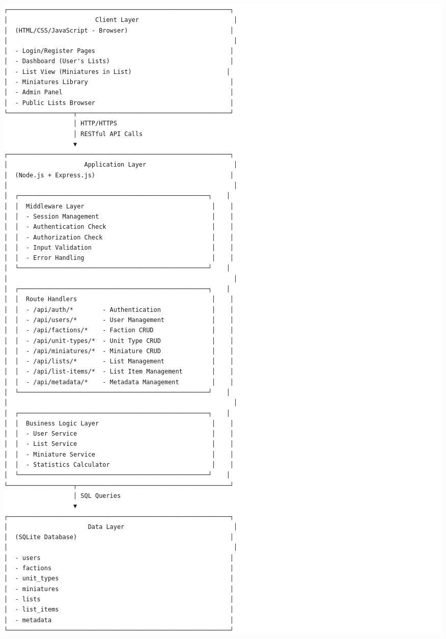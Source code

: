 ```
┌─────────────────────────────────────────────────────────────┐
│                        Client Layer                          │
│  (HTML/CSS/JavaScript - Browser)                            │
│                                                              │
│  - Login/Register Pages                                     │
│  - Dashboard (User's Lists)                                 │
│  - List View (Miniatures in List)                          │
│  - Miniatures Library                                       │
│  - Admin Panel                                              │
│  - Public Lists Browser                                     │
└──────────────────┬──────────────────────────────────────────┘
                   │ HTTP/HTTPS
                   │ RESTful API Calls
                   ▼
┌─────────────────────────────────────────────────────────────┐
│                     Application Layer                        │
│  (Node.js + Express.js)                                     │
│                                                              │
│  ┌────────────────────────────────────────────────────┐    │
│  │  Middleware Layer                                   │    │
│  │  - Session Management                               │    │
│  │  - Authentication Check                             │    │
│  │  - Authorization Check                              │    │
│  │  - Input Validation                                 │    │
│  │  - Error Handling                                   │    │
│  └────────────────────────────────────────────────────┘    │
│                                                              │
│  ┌────────────────────────────────────────────────────┐    │
│  │  Route Handlers                                     │    │
│  │  - /api/auth/*        - Authentication              │    │
│  │  - /api/users/*       - User Management             │    │
│  │  - /api/factions/*    - Faction CRUD                │    │
│  │  - /api/unit-types/*  - Unit Type CRUD              │    │
│  │  - /api/miniatures/*  - Miniature CRUD              │    │
│  │  - /api/lists/*       - List Management             │    │
│  │  - /api/list-items/*  - List Item Management        │    │
│  │  - /api/metadata/*    - Metadata Management         │    │
│  └────────────────────────────────────────────────────┘    │
│                                                              │
│  ┌────────────────────────────────────────────────────┐    │
│  │  Business Logic Layer                               │    │
│  │  - User Service                                     │    │
│  │  - List Service                                     │    │
│  │  - Miniature Service                                │    │
│  │  - Statistics Calculator                            │    │
│  └────────────────────────────────────────────────────┘    │
└──────────────────┬──────────────────────────────────────────┘
                   │ SQL Queries
                   ▼
┌─────────────────────────────────────────────────────────────┐
│                      Data Layer                              │
│  (SQLite Database)                                          │
│                                                              │
│  - users                                                    │
│  - factions                                                 │
│  - unit_types                                               │
│  - miniatures                                               │
│  - lists                                                    │
│  - list_items                                               │
│  - metadata                                                 │
└─────────────────────────────────────────────────────────────┘
```
